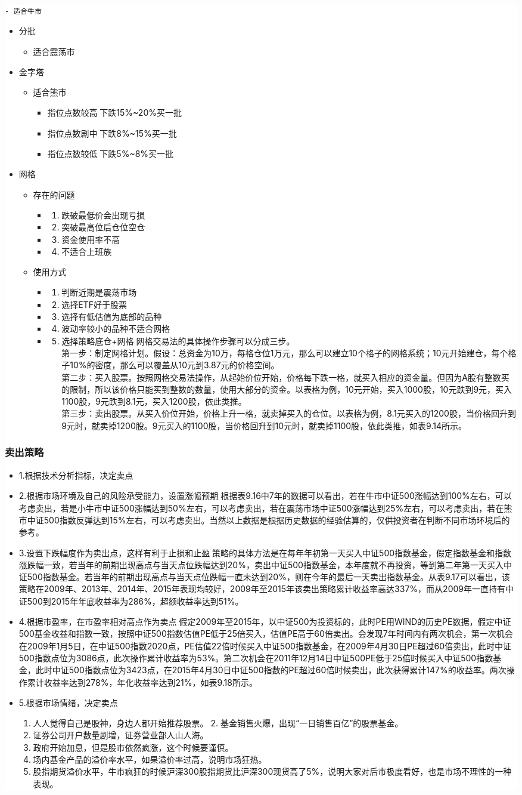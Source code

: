 	- 适合牛市

- 分批

	- 适合震荡市

- 金字塔

	- 适合熊市

		- 指位点数较高 下跌15%~20%买一批

		- 指位点数剧中 下跌8%~15%买一批

		- 指位点数较低 下跌5%~8%买一批

- 网格

	- 存在的问题

		- 1. 跌破最低价会出现亏损

		- 2. 突破最高位后仓位空仓

		- 3. 资金使用率不高

		- 4. 不适合上班族

	- 使用方式

		- 1. 判断近期是震荡市场

		- 2. 选择ETF好于股票

		- 3. 选择有低估值为底部的品种

		- 4. 波动率较小的品种不适合网格

		- 5. 选择策略底仓+网格
		  网格交易法的具体操作步骤可以分成三步。  
		   第一步：制定网格计划。假设：总资金为10万，每格仓位1万元，那么可以建立10个格子的网格系统；10元开始建仓，每个格子10%的密度，那么可以覆盖从10元到3.87元的价格空间。   
		  第二步：买入股票。按照网格交易法操作，从起始价位开始，价格每下跌一格，就买入相应的资金量。但因为A股有整数买的限制，所以该价格只能买到整数的数量，使用大部分的资金。以表格为例，10元开始，买入1000股，10元跌到9元，买入1100股，9元跌到8.1元，买入1200股，依此类推。  
		  第三步：卖出股票。从买入价位开始，价格上升一格，就卖掉买入的仓位。以表格为例，8.1元买入的1200股，当价格回升到9元时，就卖掉1200股。9元买入的1100股，当价格回升到10元时，就卖掉1100股，依此类推，如表9.14所示。

### 卖出策略

- 1.根据技术分析指标，决定卖点

- 2.根据市场环境及自己的风险承受能力，设置涨幅预期
  根据表9.16中7年的数据可以看出，若在牛市中证500涨幅达到100%左右，可以考虑卖出，若是小牛市中证500涨幅达到50%左右，可以考虑卖出，若在震荡市场中证500涨幅达到25%左右，可以考虑卖出，若在熊市中证500指数反弹达到15%左右，可以考虑卖出。当然以上数据是根据历史数据的经验估算的，仅供投资者在判断不同市场环境后的参考。

- 3.设置下跌幅度作为卖出点，这样有利于止损和止盈
  策略的具体方法是在每年年初第一天买入中证500指数基金，假定指数基金和指数涨跌幅一致，若当年的前期出现高点与当天点位跌幅达到20%，卖出中证500指数基金，本年度就不再投资，等到第二年第一天买入中证500指数基金。若当年的前期出现高点与当天点位跌幅一直未达到20%，则在今年的最后一天卖出指数基金。从表9.17可以看出，该策略在2009年、2013年、2014年、2015年表现均较好，2009年至2015年该卖出策略累计收益率高达337%，而从2009年一直持有中证500到2015年年底收益率为286%，超额收益率达到51%。

- 4.根据市盈率，在市盈率相对高点作为卖点
  假定2009年至2015年，以中证500为投资标的，此时PE用WIND的历史PE数据，假定中证500基金收益和指数一致，按照中证500指数估值PE低于25倍买入，估值PE高于60倍卖出。会发现7年时间内有两次机会，第一次机会在2009年1月5日，在中证500指数2020点，PE估值22倍时候买入中证500指数基金，在2009年4月30日PE超过60倍卖出，此时中证500指数点位为3086点，此次操作累计收益率为53%。第二次机会在2011年12月14日中证500PE低于25倍时候买入中证500指数基金，此时中证500指数点位为3423点，在2015年4月30日中证500指数的PE超过60倍时候卖出，此次获得累计147%的收益率。两次操作累计收益率达到278%，年化收益率达到21%，如表9.18所示。

- 5.根据市场情绪，决定卖点 
  1. 人人觉得自己是股神，身边人都开始推荐股票。 2. 基金销售火爆，出现“一日销售百亿”的股票基金。   
  3.  证券公司开户数量剧增，证券营业部人山人海。  
  4. 政府开始加息，但是股市依然疯涨，这个时候要谨慎。   
  5. 场内基金产品的溢价率水平，如果溢价率过高，说明市场狂热。   
  6. 股指期货溢价水平，牛市疯狂的时候沪深300股指期货比沪深300现货高了5%，说明大家对后市极度看好，也是市场不理性的一种表现。

